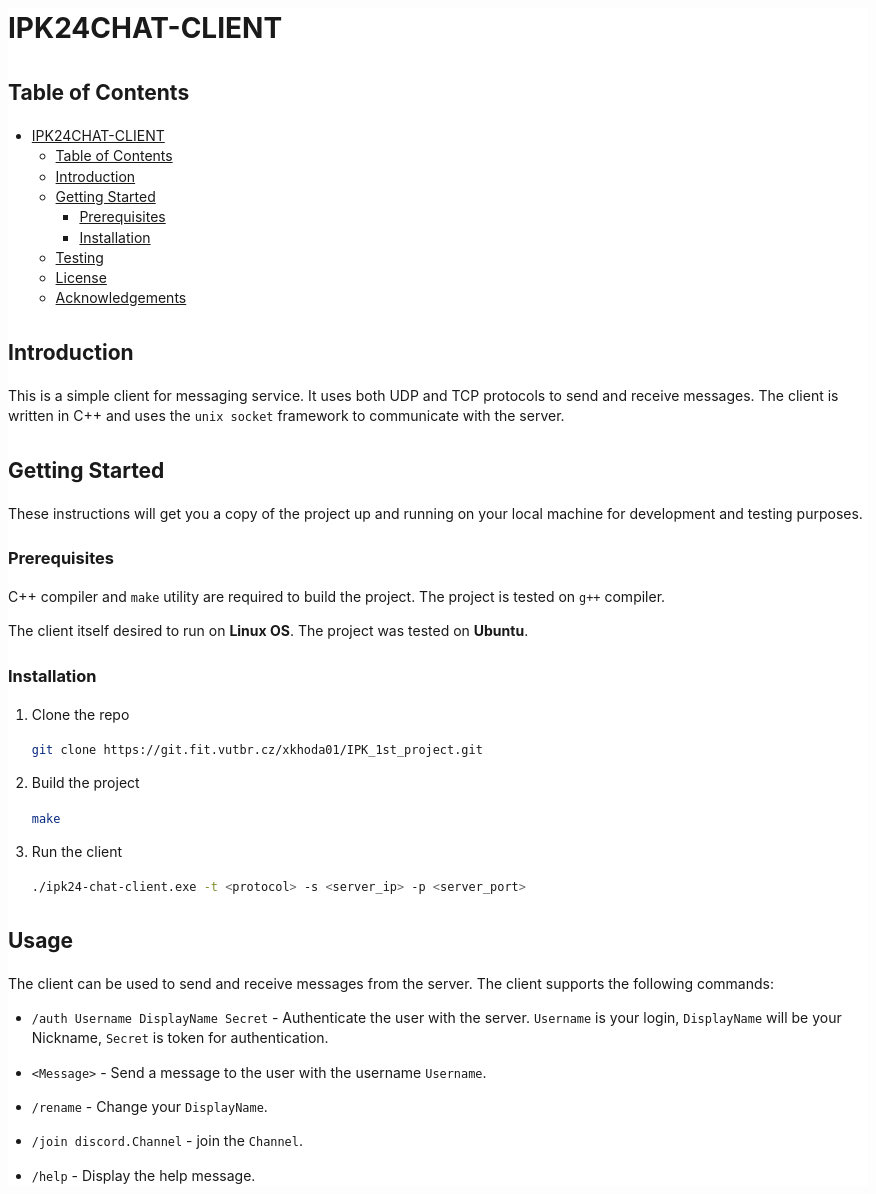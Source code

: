 # IPK24CHAT-CLIENT

## Table of Contents

- [IPK24CHAT-CLIENT](#ipk24chat-client)
  - [Table of Contents](#table-of-contents)
  - [Introduction](#introduction)
  - [Getting Started](#getting-started)
    - [Prerequisites](#prerequisites)
    - [Installation](#installation)
  - [Testing](#testing)
  - [License](#license)
  - [Acknowledgements](#acknowledgements)

## Introduction

This is a simple client for messaging service. It uses both UDP and TCP protocols to send and receive messages. The client is written in C++ and uses the `unix socket` framework to communicate with the server.

## Getting Started

These instructions will get you a copy of the project up and running on your local machine for development and testing purposes.


### Prerequisites

C++ compiler and `make` utility are required to build the project. The project is tested on `g++` compiler.

The client itself desired to run on **Linux OS**. The project was tested on **Ubuntu**.

### Installation

1. Clone the repo
   ```sh
   git clone https://git.fit.vutbr.cz/xkhoda01/IPK_1st_project.git
    ```
2. Build the project
    ```sh
    make
    ```
3. Run the client
    ```sh
    ./ipk24-chat-client.exe -t <protocol> -s <server_ip> -p <server_port> 
    ```

## Usage

The client can be used to send and receive messages from the server. The client supports the following commands:

- `/auth Username DisplayName Secret` - Authenticate the user with the server. `Username` is your login, `DisplayName` will be your Nickname, `Secret` is token for authentication.

- `<Message>` - Send a message to the user with the username `Username`.

- `/rename` - Change your `DisplayName`.

- `/join discord.Channel` - join the `Channel`.

- `/help` - Display the help message.
   ```